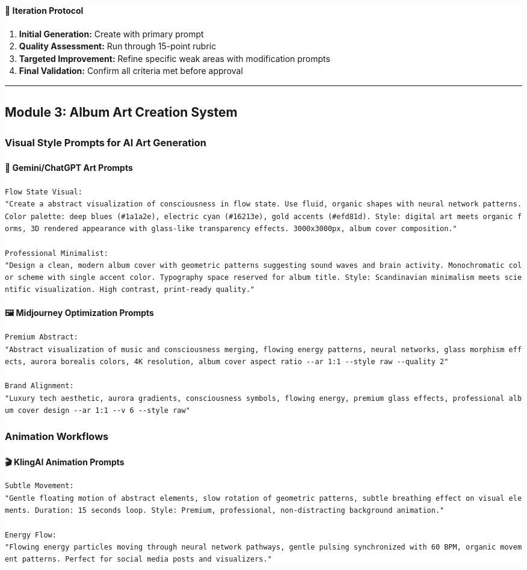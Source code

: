 #### 🔄 **Iteration Protocol**
1. **Initial Generation:** Create with primary prompt
2. **Quality Assessment:** Run through 15-point rubric
3. **Targeted Improvement:** Refine specific weak areas with modification prompts
4. **Final Validation:** Confirm all criteria met before approval

---

## Module 3: Album Art Creation System

### **Visual Style Prompts for AI Art Generation**

#### 🎨 **Gemini/ChatGPT Art Prompts**
```
Flow State Visual:
"Create a abstract visualization of consciousness in flow state. Use fluid, organic shapes with neural network patterns. Color palette: deep blues (#1a1a2e), electric cyan (#16213e), gold accents (#efd81d). Style: digital art meets organic forms, 3D rendered appearance with glass-like transparency effects. 3000x3000px, album cover composition."

Professional Minimalist:
"Design a clean, modern album cover with geometric patterns suggesting sound waves and brain activity. Monochromatic color scheme with single accent color. Typography space reserved for album title. Style: Scandinavian minimalism meets scientific visualization. High contrast, print-ready quality."
```

#### 🖼️ **Midjourney Optimization Prompts**
```
Premium Abstract:
"Abstract visualization of music and consciousness merging, flowing energy patterns, neural networks, glass morphism effects, aurora borealis colors, 4K resolution, album cover aspect ratio --ar 1:1 --style raw --quality 2"

Brand Alignment:
"Luxury tech aesthetic, aurora gradients, consciousness symbols, flowing energy, premium glass effects, professional album cover design --ar 1:1 --v 6 --style raw"
```

### **Animation Workflows**

#### 🎬 **KlingAI Animation Prompts**
```
Subtle Movement:
"Gentle floating motion of abstract elements, slow rotation of geometric patterns, subtle breathing effect on visual elements. Duration: 15 seconds loop. Style: Premium, professional, non-distracting background animation."

Energy Flow:
"Flowing energy particles moving through neural network pathways, gentle pulsing synchronized with 60 BPM, organic movement patterns. Perfect for social media posts and visualizers."
```
